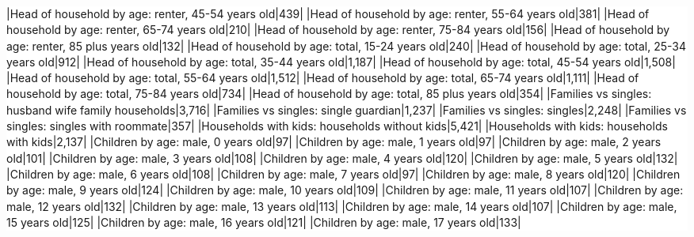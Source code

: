|Head of household by age: renter, 45-54 years old|439|
|Head of household by age: renter, 55-64 years old|381|
|Head of household by age: renter, 65-74 years old|210|
|Head of household by age: renter, 75-84 years old|156|
|Head of household by age: renter, 85 plus years old|132|
|Head of household by age: total, 15-24 years old|240|
|Head of household by age: total, 25-34 years old|912|
|Head of household by age: total, 35-44 years old|1,187|
|Head of household by age: total, 45-54 years old|1,508|
|Head of household by age: total, 55-64 years old|1,512|
|Head of household by age: total, 65-74 years old|1,111|
|Head of household by age: total, 75-84 years old|734|
|Head of household by age: total, 85 plus years old|354|
|Families vs singles: husband wife family households|3,716|
|Families vs singles: single guardian|1,237|
|Families vs singles: singles|2,248|
|Families vs singles: singles with roommate|357|
|Households with kids: households without kids|5,421|
|Households with kids: households with kids|2,137|
|Children by age: male, 0 years old|97|
|Children by age: male, 1 years old|97|
|Children by age: male, 2 years old|101|
|Children by age: male, 3 years old|108|
|Children by age: male, 4 years old|120|
|Children by age: male, 5 years old|132|
|Children by age: male, 6 years old|108|
|Children by age: male, 7 years old|97|
|Children by age: male, 8 years old|120|
|Children by age: male, 9 years old|124|
|Children by age: male, 10 years old|109|
|Children by age: male, 11 years old|107|
|Children by age: male, 12 years old|132|
|Children by age: male, 13 years old|113|
|Children by age: male, 14 years old|107|
|Children by age: male, 15 years old|125|
|Children by age: male, 16 years old|121|
|Children by age: male, 17 years old|133|